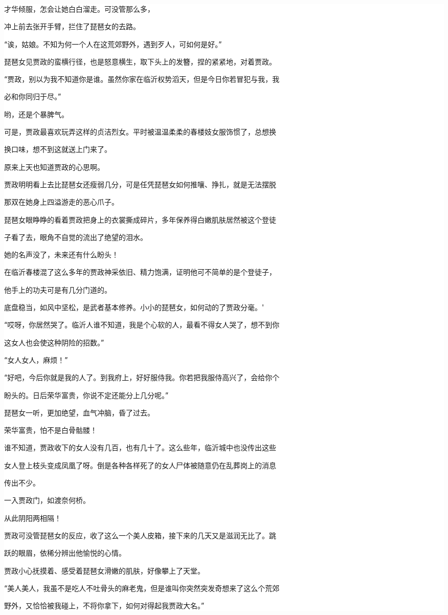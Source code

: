 才华倾服，怎会让她白白溜走。可没管那么多，

冲上前去张开手臂，拦住了琵琶女的去路。

“诶，姑娘。不知为何一个人在这荒郊野外，遇到歹人，可如何是好。”

琵琶女见贾政的蛮横行径，也是怒意横生，取下头上的发簪，捏的紧紧地，对着贾政。

“贾政，别以为我不知道你是谁。虽然你家在临沂权势滔天，但是今日你若冒犯与我，我

必和你同归于尽。”

哟，还是个暴脾气。

可是，贾政最喜欢玩弄这样的贞洁烈女。平时被温温柔柔的春楼妓女服饰惯了，总想换

换口味，想不到这就送上门来了。

原来上天也知道贾政的心思啊。

贾政明明看上去比琵琶女还瘦弱几分，可是任凭琵琶女如何推嚷、挣扎，就是无法摆脱

那双在她身上四溢游走的恶心爪子。

琵琶女眼睁睁的看着贾政把身上的衣裳撕成碎片，多年保养得白嫩肌肤居然被这个登徒

子看了去，眼角不自觉的流出了绝望的泪水。

她的名声没了，未来还有什么盼头！

在临沂春楼混了这么多年的贾政神采依旧、精力饱满，证明他可不简单的是个登徒子，

他手上的功夫可是有几分门道的。

底盘稳当，如风中坚松，是武者基本修养。小小的琵琶女，如何动的了贾政分毫。'

“哎呀，你居然哭了。临沂人谁不知道，我是个心软的人，最看不得女人哭了，想不到你

这女人也会使这种阴险的招数。”

“女人女人，麻烦！”

“好吧，今后你就是我的人了。到我府上，好好服侍我。你若把我服侍高兴了，会给你个

盼头的。日后荣华富贵，你说不定还能分上几分呢。”

琵琶女一听，更加绝望，血气冲脑，昏了过去。

荣华富贵，怕不是白骨骷髅！

谁不知道，贾政收下的女人没有几百，也有几十了。这么些年，临沂城中也没传出这些

女人登上枝头变成凤凰了呀。倒是各种各样死了的女人尸体被随意仍在乱葬岗上的消息

传出不少。

一入贾政门，如渡奈何桥。

从此阴阳两相隔！

贾政可没管琵琶女的反应，收了这么一个美人皮箱，接下来的几天又是滋润无比了。跳

跃的眼眉，依稀分辨出他愉悦的心情。

贾政小心抚摸着、感受着琵琶女滑嫩的肌肤，好像攀上了天堂。

“美人美人，我虽不是吃人不吐骨头的麻老鬼，但是谁叫你突然突发奇想来了这么个荒郊

野外，又恰恰被我碰上，不将你拿下，如何对得起我贾政大名。”


